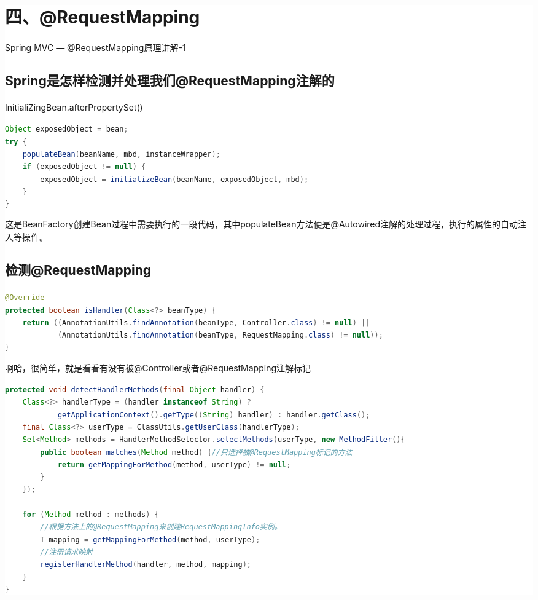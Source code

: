 

# 四、@RequestMapping 

[Spring MVC — @RequestMapping原理讲解-1](https://blog.csdn.net/j080624/article/details/56278461)

## Spring是怎样检测并处理我们@RequestMapping注解的

InitialiZingBean.afterPropertySet()

```java
Object exposedObject = bean;
try {
	populateBean(beanName, mbd, instanceWrapper);
	if (exposedObject != null) {
		exposedObject = initializeBean(beanName, exposedObject, mbd);
	}
}
```

这是BeanFactory创建Bean过程中需要执行的一段代码，其中populateBean方法便是@Autowired注解的处理过程，执行的属性的自动注入等操作。 

## 检测@RequestMapping

```java
@Override
protected boolean isHandler(Class<?> beanType) {
	return ((AnnotationUtils.findAnnotation(beanType, Controller.class) != null) ||
			(AnnotationUtils.findAnnotation(beanType, RequestMapping.class) != null));
}
```

啊哈，很简单，就是看看有没有被@Controller或者@RequestMapping注解标记

```java
protected void detectHandlerMethods(final Object handler) {
	Class<?> handlerType = (handler instanceof String) ?
			getApplicationContext().getType((String) handler) : handler.getClass();
	final Class<?> userType = ClassUtils.getUserClass(handlerType);
	Set<Method> methods = HandlerMethodSelector.selectMethods(userType, new MethodFilter(){
		public boolean matches(Method method) {//只选择被@RequestMapping标记的方法
			return getMappingForMethod(method, userType) != null;
		}
	});

	for (Method method : methods) {
		//根据方法上的@RequestMapping来创建RequestMappingInfo实例。
		T mapping = getMappingForMethod(method, userType);
		//注册请求映射
		registerHandlerMethod(handler, method, mapping);
	}
}
```
